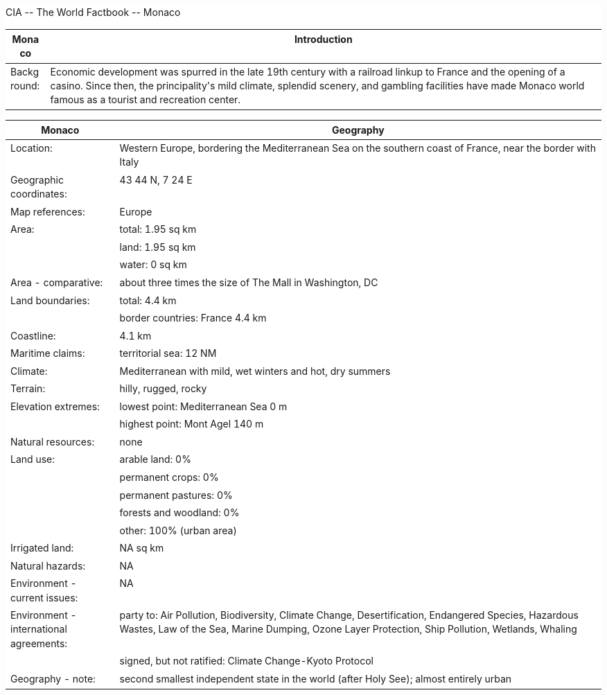 CIA -- The World Factbook -- Monaco

| Monaco | Introduction |
| --- | --- |
| Background: | Economic development was spurred in the late 19th century with a railroad linkup to France and the opening of a casino. Since then, the principality's mild climate, splendid scenery, and gambling facilities have made Monaco world famous as a tourist and recreation center. |

| Monaco | Geography |
| --- | --- |
| Location: | Western Europe, bordering the Mediterranean Sea on the southern coast of France, near the border with Italy |
| Geographic coordinates: | 43 44 N, 7 24 E |
| Map references: | Europe |
| Area: | total: 1.95 sq km |
| | land: 1.95 sq km |
| | water: 0 sq km |
| Area - comparative: | about three times the size of The Mall in Washington, DC |
| Land boundaries: | total: 4.4 km |
| | border countries: France 4.4 km |
| Coastline: | 4.1 km |
| Maritime claims: | territorial sea: 12 NM |
| Climate: | Mediterranean with mild, wet winters and hot, dry summers |
| Terrain: | hilly, rugged, rocky |
| Elevation extremes: | lowest point: Mediterranean Sea 0 m |
| | highest point: Mont Agel 140 m |
| Natural resources: | none |
| Land use: | arable land: 0% |
| | permanent crops: 0% |
| | permanent pastures: 0% |
| | forests and woodland: 0% |
| | other: 100% (urban area) |
| Irrigated land: | NA sq km |
| Natural hazards: | NA |
| Environment - current issues: | NA |
| Environment - international agreements: | party to: Air Pollution, Biodiversity, Climate Change, Desertification, Endangered Species, Hazardous Wastes, Law of the Sea, Marine Dumping, Ozone Layer Protection, Ship Pollution, Wetlands, Whaling |
| | signed, but not ratified: Climate Change-Kyoto Protocol |
| Geography - note: | second smallest independent state in the world (after Holy See); almost entirely urban |
